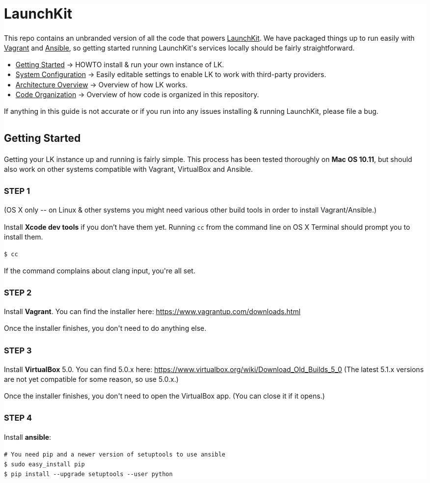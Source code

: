 LaunchKit
=========

This repo contains an unbranded version of all the code that powers [LaunchKit](https://launchkit.io/). We have packaged things up to run easily with [Vagrant](https://www.vagrantup.com) and [Ansible](https://www.ansible.com), so getting started running LaunchKit's services locally should be fairly straightforward.

* [Getting Started](#getting-started) → HOWTO install & run your own instance of LK.
* [System Configuration](#system-configuration) → Easily editable settings to enable LK to work with third-party providers.
* [Architecture Overview](#architecture-overview) → Overview of how LK works.
* [Code Organization](#code-organization) → Overview of how code is organized in this repository.

If anything in this guide is not accurate or if you run into any issues installing & running LaunchKit, please file a bug.

## Getting Started

Getting your LK instance up and running is fairly simple. This process has been tested thoroughly on **Mac OS 10.11**, but should also work on other systems compatible with Vagrant, VirtualBox and Ansible.

### STEP 1

(OS X only -- on Linux & other systems you might need various other build tools in order to install Vagrant/Ansible.)

Install **Xcode dev tools** if you don’t have them yet. Running `cc` from the command line on OS X Terminal should prompt you to install them.

    $ cc

If the command complains about clang input, you're all set.

### STEP 2

Install **Vagrant**. You can find the installer here: https://www.vagrantup.com/downloads.html

Once the installer finishes, you don't need to do anything else.

### STEP 3

Install **VirtualBox** 5.0. You can find 5.0.x here: https://www.virtualbox.org/wiki/Download_Old_Builds_5_0 (The latest 5.1.x versions are not yet compatible for some reason, so use 5.0.x.)

Once the installer finishes, you don't need to open the VirtualBox app. (You can close it if it opens.)

### STEP 4

Install **ansible**:

    # You need pip and a newer version of setuptools to use ansible
    $ sudo easy_install pip
    $ pip install --upgrade setuptools --user python
